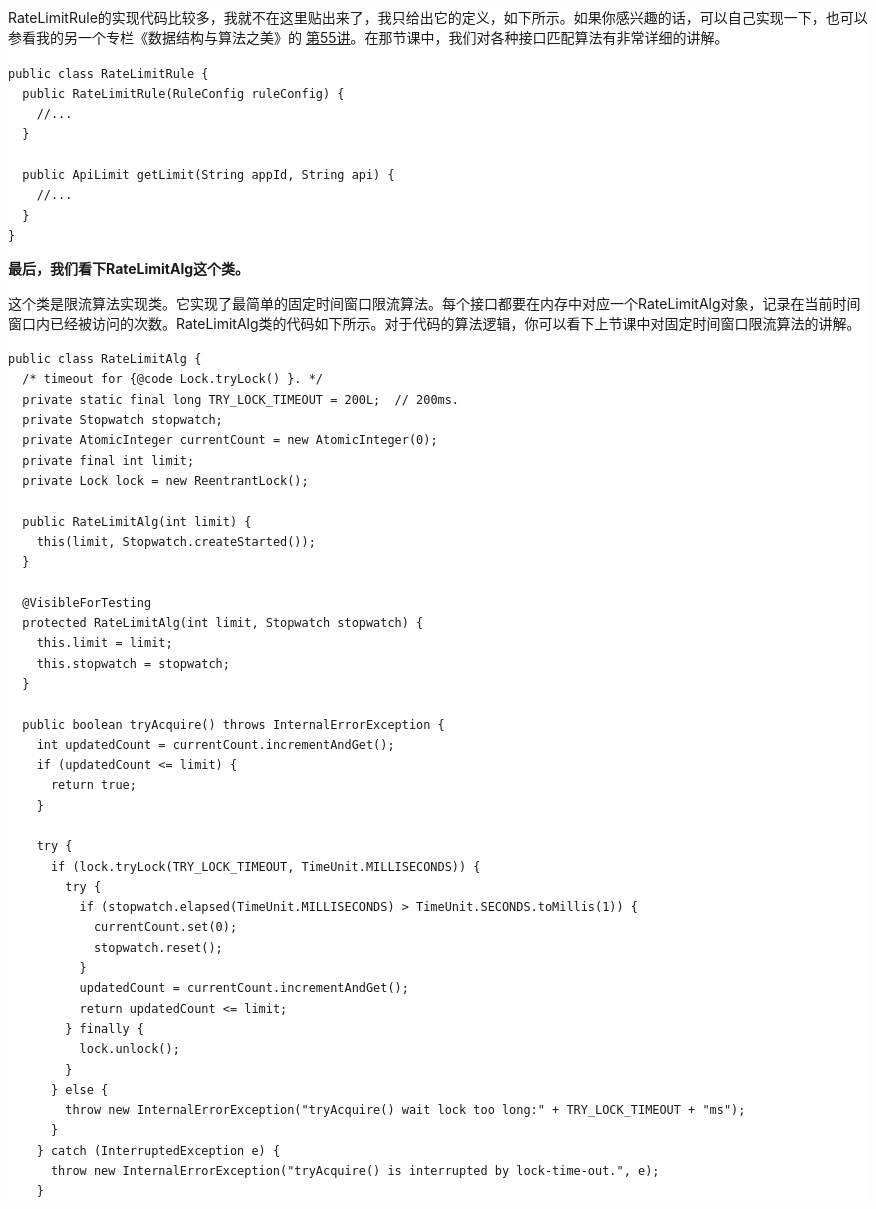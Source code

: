 RateLimitRule的实现代码比较多，我就不在这里贴出来了，我只给出它的定义，如下所示。如果你感兴趣的话，可以自己实现一下，也可以参看我的另一个专栏《数据结构与算法之美》的 [第55讲](https://time.geekbang.org/column/article/80388?utm_term=zeusNGLWQ&utm_source=xiangqingye&utm_medium=geektime&utm_campaign=end&utm_content=xiangqingyelink1104)。在那节课中，我们对各种接口匹配算法有非常详细的讲解。

```
public class RateLimitRule {
  public RateLimitRule(RuleConfig ruleConfig) {
    //...
  }

  public ApiLimit getLimit(String appId, String api) {
    //...
  }
}

```

**最后，我们看下RateLimitAlg这个类。**

这个类是限流算法实现类。它实现了最简单的固定时间窗口限流算法。每个接口都要在内存中对应一个RateLimitAlg对象，记录在当前时间窗口内已经被访问的次数。RateLimitAlg类的代码如下所示。对于代码的算法逻辑，你可以看下上节课中对固定时间窗口限流算法的讲解。

```
public class RateLimitAlg {
  /* timeout for {@code Lock.tryLock() }. */
  private static final long TRY_LOCK_TIMEOUT = 200L;  // 200ms.
  private Stopwatch stopwatch;
  private AtomicInteger currentCount = new AtomicInteger(0);
  private final int limit;
  private Lock lock = new ReentrantLock();

  public RateLimitAlg(int limit) {
    this(limit, Stopwatch.createStarted());
  }

  @VisibleForTesting
  protected RateLimitAlg(int limit, Stopwatch stopwatch) {
    this.limit = limit;
    this.stopwatch = stopwatch;
  }

  public boolean tryAcquire() throws InternalErrorException {
    int updatedCount = currentCount.incrementAndGet();
    if (updatedCount <= limit) {
      return true;
    }

    try {
      if (lock.tryLock(TRY_LOCK_TIMEOUT, TimeUnit.MILLISECONDS)) {
        try {
          if (stopwatch.elapsed(TimeUnit.MILLISECONDS) > TimeUnit.SECONDS.toMillis(1)) {
            currentCount.set(0);
            stopwatch.reset();
          }
          updatedCount = currentCount.incrementAndGet();
          return updatedCount <= limit;
        } finally {
          lock.unlock();
        }
      } else {
        throw new InternalErrorException("tryAcquire() wait lock too long:" + TRY_LOCK_TIMEOUT + "ms");
      }
    } catch (InterruptedException e) {
      throw new InternalErrorException("tryAcquire() is interrupted by lock-time-out.", e);
    }
```